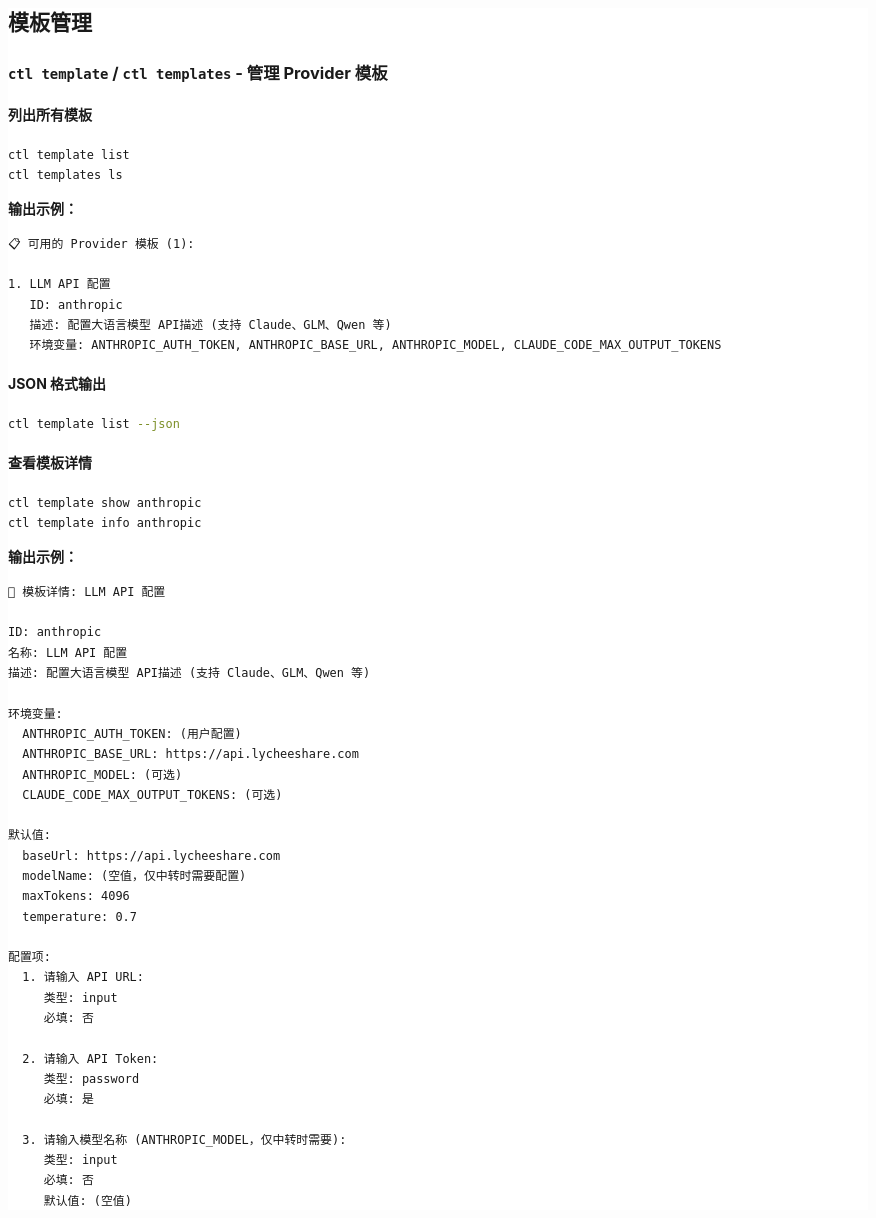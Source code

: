 ## 模板管理

### `ctl template` / `ctl templates` - 管理 Provider 模板

#### 列出所有模板
```bash
ctl template list
ctl templates ls
```

**输出示例：**
```
📋 可用的 Provider 模板 (1):

1. LLM API 配置
   ID: anthropic
   描述: 配置大语言模型 API描述 (支持 Claude、GLM、Qwen 等)
   环境变量: ANTHROPIC_AUTH_TOKEN, ANTHROPIC_BASE_URL, ANTHROPIC_MODEL, CLAUDE_CODE_MAX_OUTPUT_TOKENS
```

#### JSON 格式输出
```bash
ctl template list --json
```

#### 查看模板详情
```bash
ctl template show anthropic
ctl template info anthropic
```

**输出示例：**
```
📄 模板详情: LLM API 配置

ID: anthropic
名称: LLM API 配置
描述: 配置大语言模型 API描述 (支持 Claude、GLM、Qwen 等)

环境变量:
  ANTHROPIC_AUTH_TOKEN: (用户配置)
  ANTHROPIC_BASE_URL: https://api.lycheeshare.com
  ANTHROPIC_MODEL: (可选)
  CLAUDE_CODE_MAX_OUTPUT_TOKENS: (可选)

默认值:
  baseUrl: https://api.lycheeshare.com
  modelName: (空值，仅中转时需要配置)
  maxTokens: 4096
  temperature: 0.7

配置项:
  1. 请输入 API URL:
     类型: input
     必填: 否

  2. 请输入 API Token:
     类型: password
     必填: 是

  3. 请输入模型名称 (ANTHROPIC_MODEL，仅中转时需要):
     类型: input
     必填: 否
     默认值: (空值)
```
